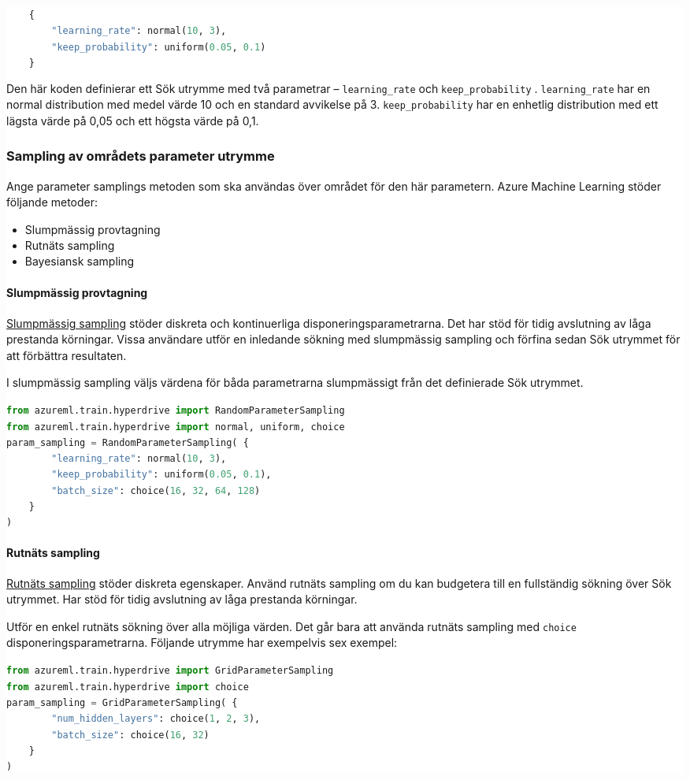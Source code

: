 ```Python
    {    
        "learning_rate": normal(10, 3),
        "keep_probability": uniform(0.05, 0.1)
    }
```

Den här koden definierar ett Sök utrymme med två parametrar – `learning_rate` och `keep_probability` . `learning_rate` har en normal distribution med medel värde 10 och en standard avvikelse på 3. `keep_probability` har en enhetlig distribution med ett lägsta värde på 0,05 och ett högsta värde på 0,1.

### <a name="sampling-the-hyperparameter-space"></a>Sampling av områdets parameter utrymme

Ange parameter samplings metoden som ska användas över området för den här parametern. Azure Machine Learning stöder följande metoder:

* Slumpmässig provtagning
* Rutnäts sampling
* Bayesiansk sampling

#### <a name="random-sampling"></a>Slumpmässig provtagning

[Slumpmässig sampling](https://docs.microsoft.com/python/api/azureml-train-core/azureml.train.hyperdrive.randomparametersampling?view=azure-ml-py&preserve-view=true) stöder diskreta och kontinuerliga disponeringsparametrarna. Det har stöd för tidig avslutning av låga prestanda körningar. Vissa användare utför en inledande sökning med slumpmässig sampling och förfina sedan Sök utrymmet för att förbättra resultaten.

I slumpmässig sampling väljs värdena för båda parametrarna slumpmässigt från det definierade Sök utrymmet. 

```Python
from azureml.train.hyperdrive import RandomParameterSampling
from azureml.train.hyperdrive import normal, uniform, choice
param_sampling = RandomParameterSampling( {
        "learning_rate": normal(10, 3),
        "keep_probability": uniform(0.05, 0.1),
        "batch_size": choice(16, 32, 64, 128)
    }
)
```

#### <a name="grid-sampling"></a>Rutnäts sampling

[Rutnäts sampling](https://docs.microsoft.com/python/api/azureml-train-core/azureml.train.hyperdrive.gridparametersampling?view=azure-ml-py&preserve-view=true) stöder diskreta egenskaper. Använd rutnäts sampling om du kan budgetera till en fullständig sökning över Sök utrymmet. Har stöd för tidig avslutning av låga prestanda körningar.

Utför en enkel rutnäts sökning över alla möjliga värden. Det går bara att använda rutnäts sampling med `choice` disponeringsparametrarna. Följande utrymme har exempelvis sex exempel:

```Python
from azureml.train.hyperdrive import GridParameterSampling
from azureml.train.hyperdrive import choice
param_sampling = GridParameterSampling( {
        "num_hidden_layers": choice(1, 2, 3),
        "batch_size": choice(16, 32)
    }
)
```
